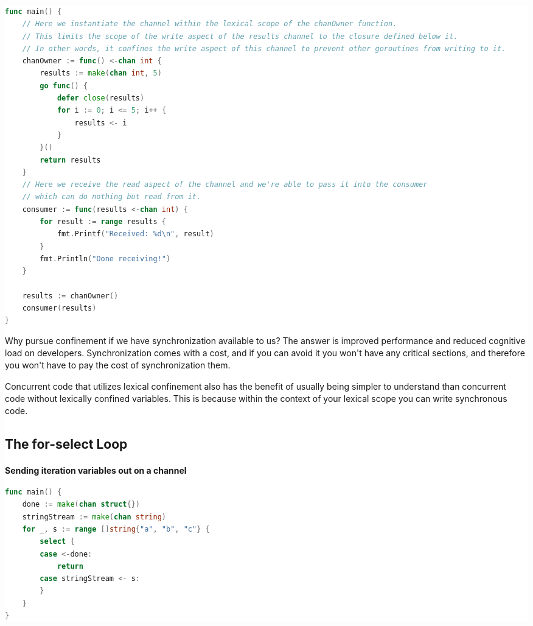 ```go
func main() {
    // Here we instantiate the channel within the lexical scope of the chanOwner function.
    // This limits the scope of the write aspect of the results channel to the closure defined below it.
    // In other words, it confines the write aspect of this channel to prevent other goroutines from writing to it.
	chanOwner := func() <-chan int {
		results := make(chan int, 5)
		go func() {
			defer close(results)
			for i := 0; i <= 5; i++ {
				results <- i
			}
		}()
		return results
	}
    // Here we receive the read aspect of the channel and we're able to pass it into the consumer
    // which can do nothing but read from it.
	consumer := func(results <-chan int) {
		for result := range results {
			fmt.Printf("Received: %d\n", result)
		}
		fmt.Println("Done receiving!")
	}

	results := chanOwner()
	consumer(results)
}
```

Why pursue confinement if we have synchronization available to us? The answer is improved performance and reduced cognitive load on developers. Synchronization comes with a cost, and if you can avoid it you won't have any critical sections, and therefore you won't have to pay the cost of synchronization them.

Concurrent code that utilizes lexical confinement also has the benefit of usually being simpler to understand than concurrent code without lexically confined variables. This is because within the context of your lexical scope you can write synchronous code.

## The for-select Loop

**Sending iteration variables out on a channel**

```go
func main() {
	done := make(chan struct{})
	stringStream := make(chan string)
	for _, s := range []string{"a", "b", "c"} {
		select {
		case <-done:
			return
		case stringStream <- s:
		}
	}
}
```
